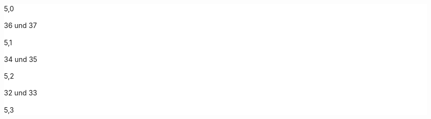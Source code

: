 5,0

</td>

</tr>

<tr>

<td style="border-right: 0.5pt solid ; border-bottom: 0.5pt solid ; " align="center" valign="middle" charoff="50">

36 und 37

</td>

<td style="border-right: 0.5pt solid ; border-bottom: 0.5pt solid ; " align="center" valign="middle" charoff="50">

5,1

</td>

</tr>

<tr>

<td style="border-right: 0.5pt solid ; border-bottom: 0.5pt solid ; " align="center" valign="middle" charoff="50">

34 und 35

</td>

<td style="border-right: 0.5pt solid ; border-bottom: 0.5pt solid ; " align="center" valign="middle" charoff="50">

5,2

</td>

</tr>

<tr>

<td style="border-right: 0.5pt solid ; border-bottom: 0.5pt solid ; " align="center" valign="middle" charoff="50">

32 und 33

</td>

<td style="border-right: 0.5pt solid ; border-bottom: 0.5pt solid ; " align="center" valign="middle" charoff="50">

5,3

</td>

</tr>

<tr>

<td style="border-right: 0.5pt solid ; border-bottom: 0.5pt solid ; " align="center" valign="middle" charoff="50">
